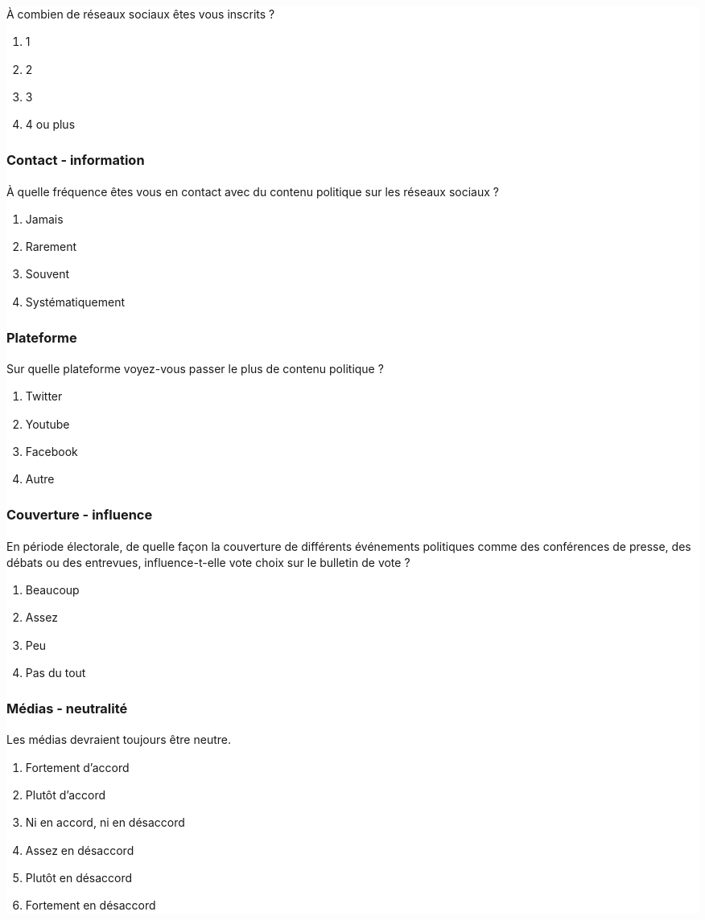 À combien de réseaux sociaux êtes vous inscrits ?

1.  1

2.  2

3.  3

4.  4 ou plus

<h3>Contact - information</h3>

À quelle fréquence êtes vous en contact avec du contenu politique sur
les réseaux sociaux ?

1.  Jamais

2.  Rarement

3.  Souvent

4.  Systématiquement

<h3>Plateforme</h3>

Sur quelle plateforme voyez-vous passer le plus de contenu politique ?

1.  Twitter

2.  Youtube

3.  Facebook

4.  Autre

<h3>Couverture - influence</h3>

En période électorale, de quelle façon la couverture de différents
événements politiques comme des conférences de presse, des débats ou des
entrevues, influence-t-elle vote choix sur le bulletin de vote ?

1.  Beaucoup

2.  Assez

3.  Peu

4.  Pas du tout

<h3>Médias - neutralité</h3>

Les médias devraient toujours être neutre.

1.  Fortement d’accord

2.  Plutôt d’accord

3.  Ni en accord, ni en désaccord

4.  Assez en désaccord

5.  Plutôt en désaccord

6.  Fortement en désaccord
